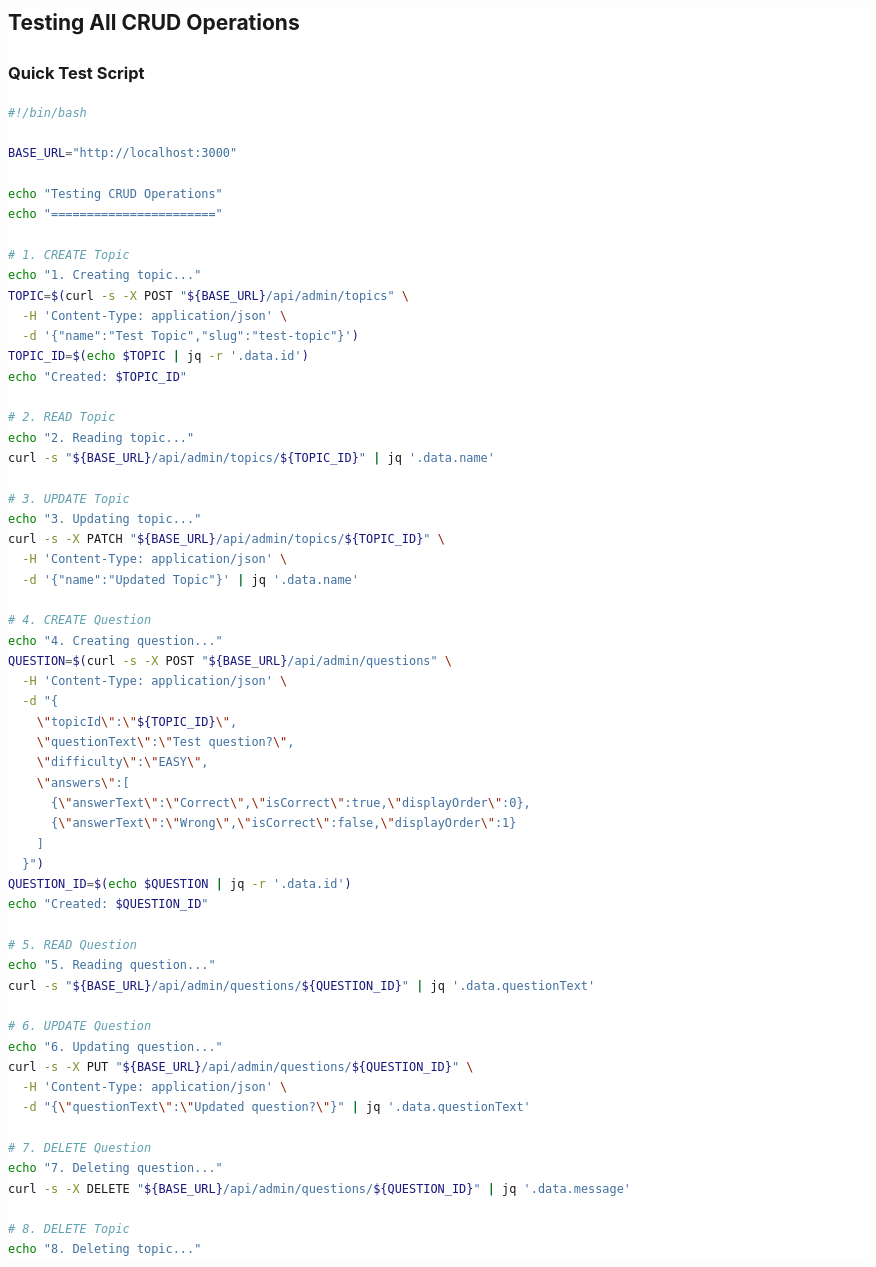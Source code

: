 
## Testing All CRUD Operations

### Quick Test Script

```bash
#!/bin/bash

BASE_URL="http://localhost:3000"

echo "Testing CRUD Operations"
echo "======================="

# 1. CREATE Topic
echo "1. Creating topic..."
TOPIC=$(curl -s -X POST "${BASE_URL}/api/admin/topics" \
  -H 'Content-Type: application/json' \
  -d '{"name":"Test Topic","slug":"test-topic"}')
TOPIC_ID=$(echo $TOPIC | jq -r '.data.id')
echo "Created: $TOPIC_ID"

# 2. READ Topic
echo "2. Reading topic..."
curl -s "${BASE_URL}/api/admin/topics/${TOPIC_ID}" | jq '.data.name'

# 3. UPDATE Topic
echo "3. Updating topic..."
curl -s -X PATCH "${BASE_URL}/api/admin/topics/${TOPIC_ID}" \
  -H 'Content-Type: application/json' \
  -d '{"name":"Updated Topic"}' | jq '.data.name'

# 4. CREATE Question
echo "4. Creating question..."
QUESTION=$(curl -s -X POST "${BASE_URL}/api/admin/questions" \
  -H 'Content-Type: application/json' \
  -d "{
    \"topicId\":\"${TOPIC_ID}\",
    \"questionText\":\"Test question?\",
    \"difficulty\":\"EASY\",
    \"answers\":[
      {\"answerText\":\"Correct\",\"isCorrect\":true,\"displayOrder\":0},
      {\"answerText\":\"Wrong\",\"isCorrect\":false,\"displayOrder\":1}
    ]
  }")
QUESTION_ID=$(echo $QUESTION | jq -r '.data.id')
echo "Created: $QUESTION_ID"

# 5. READ Question
echo "5. Reading question..."
curl -s "${BASE_URL}/api/admin/questions/${QUESTION_ID}" | jq '.data.questionText'

# 6. UPDATE Question
echo "6. Updating question..."
curl -s -X PUT "${BASE_URL}/api/admin/questions/${QUESTION_ID}" \
  -H 'Content-Type: application/json' \
  -d "{\"questionText\":\"Updated question?\"}" | jq '.data.questionText'

# 7. DELETE Question
echo "7. Deleting question..."
curl -s -X DELETE "${BASE_URL}/api/admin/questions/${QUESTION_ID}" | jq '.data.message'

# 8. DELETE Topic
echo "8. Deleting topic..."
```